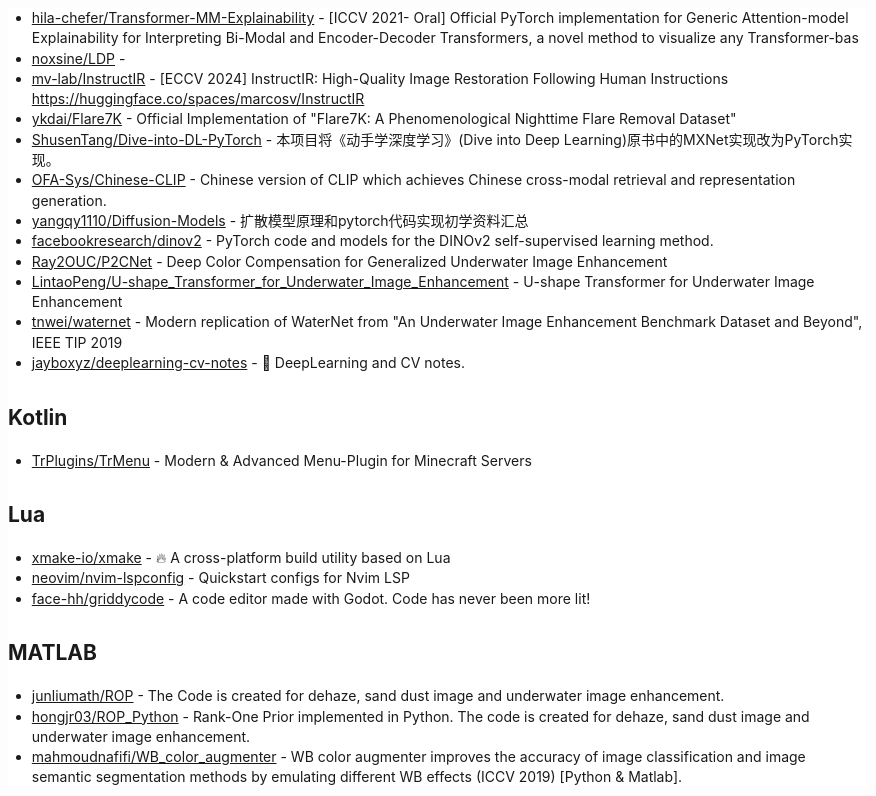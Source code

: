 - [hila-chefer/Transformer-MM-Explainability](https://github.com/hila-chefer/Transformer-MM-Explainability) - [ICCV 2021- Oral] Official PyTorch implementation for Generic Attention-model Explainability for Interpreting Bi-Modal and Encoder-Decoder Transformers, a novel method to visualize any Transformer-bas
- [noxsine/LDP](https://github.com/noxsine/LDP) - 
- [mv-lab/InstructIR](https://github.com/mv-lab/InstructIR) - [ECCV 2024] InstructIR: High-Quality Image Restoration Following Human Instructions https://huggingface.co/spaces/marcosv/InstructIR
- [ykdai/Flare7K](https://github.com/ykdai/Flare7K) - Official Implementation of "Flare7K: A Phenomenological Nighttime Flare Removal Dataset"
- [ShusenTang/Dive-into-DL-PyTorch](https://github.com/ShusenTang/Dive-into-DL-PyTorch) - 本项目将《动手学深度学习》(Dive into Deep Learning)原书中的MXNet实现改为PyTorch实现。
- [OFA-Sys/Chinese-CLIP](https://github.com/OFA-Sys/Chinese-CLIP) - Chinese version of CLIP which achieves Chinese cross-modal retrieval and representation generation.
- [yangqy1110/Diffusion-Models](https://github.com/yangqy1110/Diffusion-Models) - 扩散模型原理和pytorch代码实现初学资料汇总
- [facebookresearch/dinov2](https://github.com/facebookresearch/dinov2) - PyTorch code and models for the DINOv2 self-supervised learning method.
- [Ray2OUC/P2CNet](https://github.com/Ray2OUC/P2CNet) - Deep Color Compensation for Generalized Underwater Image Enhancement
- [LintaoPeng/U-shape_Transformer_for_Underwater_Image_Enhancement](https://github.com/LintaoPeng/U-shape_Transformer_for_Underwater_Image_Enhancement) - U-shape Transformer for Underwater Image Enhancement
- [tnwei/waternet](https://github.com/tnwei/waternet) - Modern replication of WaterNet from "An Underwater Image Enhancement Benchmark Dataset and Beyond", IEEE TIP 2019
- [jayboxyz/deeplearning-cv-notes](https://github.com/jayboxyz/deeplearning-cv-notes) - :notebook: DeepLearning and CV notes.

## Kotlin 

- [TrPlugins/TrMenu](https://github.com/TrPlugins/TrMenu) - Modern & Advanced Menu-Plugin for Minecraft Servers

## Lua 

- [xmake-io/xmake](https://github.com/xmake-io/xmake) - 🔥 A cross-platform build utility based on Lua
- [neovim/nvim-lspconfig](https://github.com/neovim/nvim-lspconfig) - Quickstart configs for Nvim LSP
- [face-hh/griddycode](https://github.com/face-hh/griddycode) - A code editor made with Godot. Code has never been more lit!

## MATLAB 

- [junliumath/ROP](https://github.com/junliumath/ROP) - The Code is created for dehaze, sand dust image and underwater image enhancement.
- [hongjr03/ROP_Python](https://github.com/hongjr03/ROP_Python) - Rank-One Prior implemented in Python. The code is created for dehaze, sand dust image and underwater image enhancement.
- [mahmoudnafifi/WB_color_augmenter](https://github.com/mahmoudnafifi/WB_color_augmenter) - WB color augmenter improves the accuracy of image classification and image semantic segmentation methods by emulating different WB effects  (ICCV 2019) [Python & Matlab].
